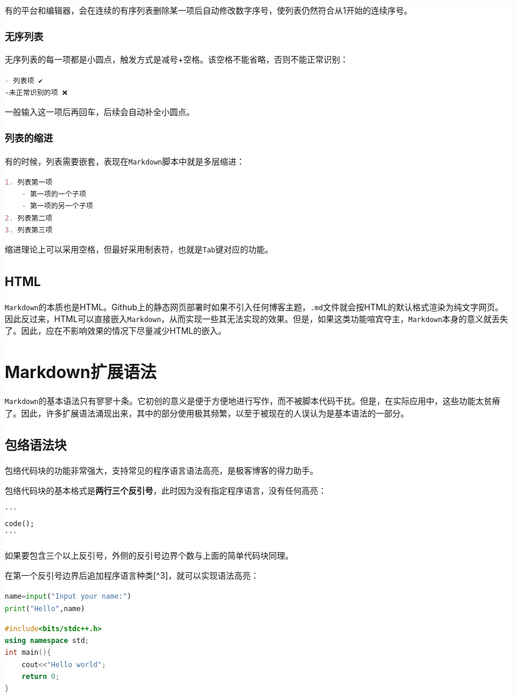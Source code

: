 有的平台和编辑器，会在连续的有序列表删除某一项后自动修改数字序号，使列表仍然符合从1开始的连续序号。

### 无序列表

无序列表的每一项都是小圆点，触发方式是减号+空格。该空格不能省略，否则不能正常识别：
```markdown
- 列表项 ✔️
-未正常识别的项 ❌
```

一般输入这一项后再回车，后续会自动补全小圆点。

### 列表的缩进
有的时候，列表需要嵌套，表现在`Markdown`脚本中就是多层缩进：
```markdown
1. 列表第一项
    - 第一项的一个子项
    - 第一项的另一个子项
2. 列表第二项
3. 列表第三项
```
缩进理论上可以采用空格，但最好采用制表符，也就是`Tab`键对应的功能。

## HTML
`Markdown`的本质也是HTML。Github上的静态网页部署时如果不引入任何博客主题，`.md`文件就会按HTML的默认格式渲染为纯文字网页。因此反过来，HTML可以直接嵌入`Markdown`，从而实现一些其无法实现的效果。但是，如果这类功能喧宾夺主，`Markdown`本身的意义就丢失了。因此，应在不影响效果的情况下尽量减少HTML的嵌入。

# Markdown扩展语法

`Markdown`的基本语法只有寥寥十条。它初创的意义是便于方便地进行写作，而不被脚本代码干扰。但是，在实际应用中，这些功能太贫瘠了。因此，许多扩展语法涌现出来，其中的部分使用极其频繁，以至于被现在的人误认为是基本语法的一部分。

## 包络语法块

包络代码块的功能非常强大，支持常见的程序语言语法高亮，是极客博客的得力助手。

包络代码块的基本格式是**两行三个反引号**，此时因为没有指定程序语言，没有任何高亮：
````
```
code();
```
````

如果要包含三个以上反引号，外侧的反引号边界个数与上面的简单代码块同理。

在第一个反引号边界后追加程序语言种类[^3]，就可以实现语法高亮：

```python
name=input("Input your name:")
print("Hello",name)
```
```cpp
#include<bits/stdc++.h>
using namespace std;
int main(){
    cout<<"Hello world";
    return 0;
}
```
